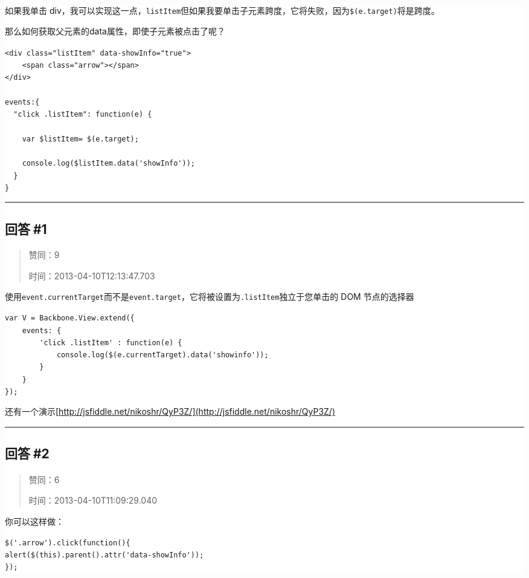 如果我单击 div，我可以实现这一点，`listItem`但如果我要单击子元素跨度，它将失败，因为`$(e.target)`将是跨度。

那么如何获取父元素的data属性，即使子元素被点击了呢？

```
<div class="listItem" data-showInfo="true">
    <span class="arrow"></span>
</div>

events:{
  "click .listItem": function(e) {

    var $listItem= $(e.target);

    console.log($listItem.data('showInfo'));
  }
} 
```

* * *

## 回答 #1

> 赞同：9
> 
> 时间：2013-04-10T12:13:47.703

使用`event.currentTarget`而不是`event.target`，它将被设置为`.listItem`独立于您单击的 DOM 节点的选择器

```
var V = Backbone.View.extend({
    events: {
        'click .listItem' : function(e) {
            console.log($(e.currentTarget).data('showinfo'));
        }
    }
}); 
```

还有一个演示[http://jsfiddle.net/nikoshr/QyP3Z/](http://jsfiddle.net/nikoshr/QyP3Z/)

* * *

## 回答 #2

> 赞同：6
> 
> 时间：2013-04-10T11:09:29.040

你可以这样做：

```
$('.arrow').click(function(){
alert($(this).parent().attr('data-showInfo'));
}); 
```
